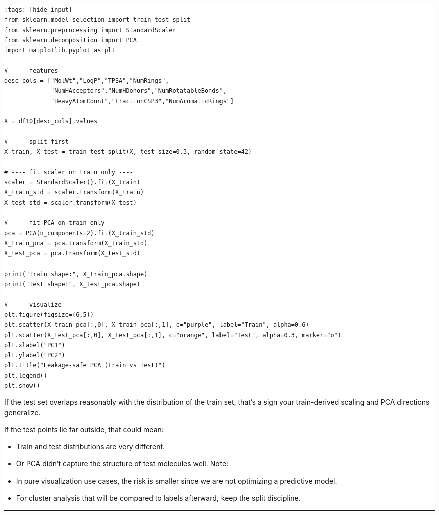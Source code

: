 
```{code-cell} ipython3
:tags: [hide-input]
from sklearn.model_selection import train_test_split
from sklearn.preprocessing import StandardScaler
from sklearn.decomposition import PCA
import matplotlib.pyplot as plt

# ---- features ----
desc_cols = ["MolWt","LogP","TPSA","NumRings",
             "NumHAcceptors","NumHDonors","NumRotatableBonds",
             "HeavyAtomCount","FractionCSP3","NumAromaticRings"]

X = df10[desc_cols].values

# ---- split first ----
X_train, X_test = train_test_split(X, test_size=0.3, random_state=42)

# ---- fit scaler on train only ----
scaler = StandardScaler().fit(X_train)
X_train_std = scaler.transform(X_train)
X_test_std = scaler.transform(X_test)

# ---- fit PCA on train only ----
pca = PCA(n_components=2).fit(X_train_std)
X_train_pca = pca.transform(X_train_std)
X_test_pca = pca.transform(X_test_std)

print("Train shape:", X_train_pca.shape)
print("Test shape:", X_test_pca.shape)

# ---- visualize ----
plt.figure(figsize=(6,5))
plt.scatter(X_train_pca[:,0], X_train_pca[:,1], c="purple", label="Train", alpha=0.6)
plt.scatter(X_test_pca[:,0], X_test_pca[:,1], c="orange", label="Test", alpha=0.3, marker="o")
plt.xlabel("PC1")
plt.ylabel("PC2")
plt.title("Leakage-safe PCA (Train vs Test)")
plt.legend()
plt.show()
```
If the test set overlaps reasonably with the distribution of the train set, that’s a sign your train-derived scaling and PCA directions generalize.

If the test points lie far outside, that could mean:

- Train and test distributions are very different.
- Or PCA didn’t capture the structure of test molecules well.
Note:

- In pure visualization use cases, the risk is smaller since we are not optimizing a predictive model.
- For cluster analysis that will be compared to labels afterward, keep the split discipline.

---